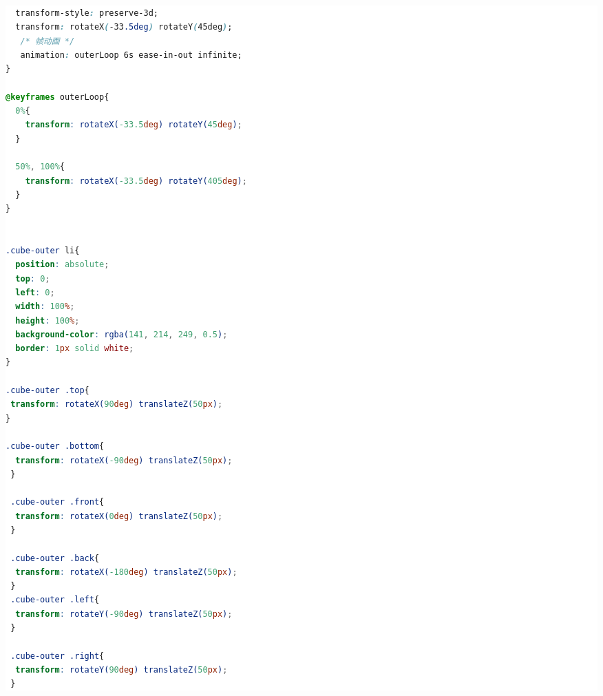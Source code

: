 ```css
  transform-style: preserve-3d;
  transform: rotateX(-33.5deg) rotateY(45deg);
   /* 帧动画 */
   animation: outerLoop 6s ease-in-out infinite;
}

@keyframes outerLoop{
  0%{
    transform: rotateX(-33.5deg) rotateY(45deg);
  }

  50%, 100%{
    transform: rotateX(-33.5deg) rotateY(405deg);
  }
}


.cube-outer li{
  position: absolute;
  top: 0;
  left: 0;
  width: 100%;
  height: 100%;
  background-color: rgba(141, 214, 249, 0.5);
  border: 1px solid white;
}

.cube-outer .top{
 transform: rotateX(90deg) translateZ(50px);
}

.cube-outer .bottom{
  transform: rotateX(-90deg) translateZ(50px);
 }

 .cube-outer .front{
  transform: rotateX(0deg) translateZ(50px);
 }

 .cube-outer .back{
  transform: rotateX(-180deg) translateZ(50px);
 }
 .cube-outer .left{
  transform: rotateY(-90deg) translateZ(50px);
 }

 .cube-outer .right{
  transform: rotateY(90deg) translateZ(50px);
 }
```
